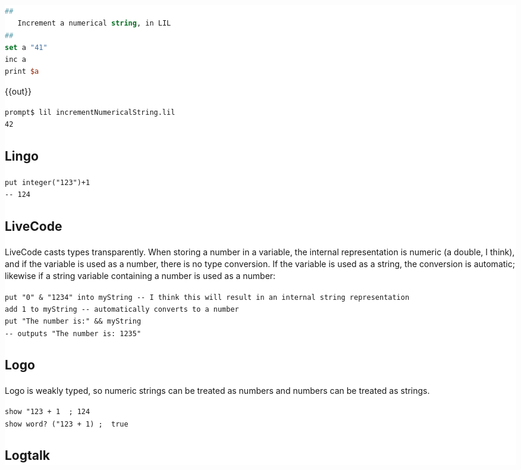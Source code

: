 ```tcl
##
   Increment a numerical string, in LIL
##
set a "41"
inc a
print $a
```


{{out}}

```txt
prompt$ lil incrementNumericalString.lil
42
```



## Lingo


```lingo
put integer("123")+1
-- 124
```



## LiveCode

LiveCode casts types transparently. When storing a number in a variable, the internal representation is numeric (a double, I think), and if the variable is used as a number, there is no type conversion.
If the variable is used as a string, the conversion is automatic; likewise if a string variable containing a number is used as a number:

```LiveCode
put "0" & "1234" into myString -- I think this will result in an internal string representation
add 1 to myString -- automatically converts to a number
put "The number is:" && myString
-- outputs "The number is: 1235"
```



## Logo

Logo is weakly typed, so numeric strings can be treated as numbers and numbers can be treated as strings.

```logo
show "123 + 1  ; 124
show word? ("123 + 1) ;  true
```



## Logtalk
